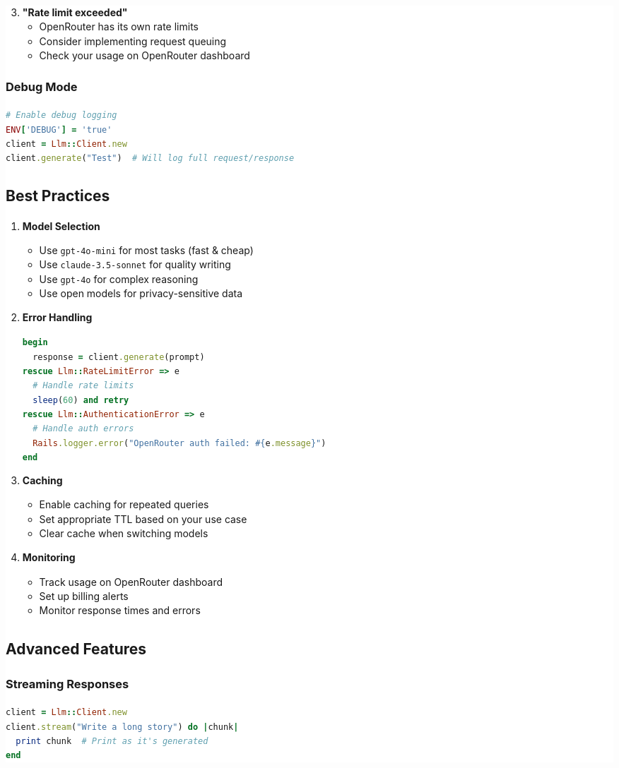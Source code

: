 3. **"Rate limit exceeded"**
   - OpenRouter has its own rate limits
   - Consider implementing request queuing
   - Check your usage on OpenRouter dashboard

### Debug Mode

```ruby
# Enable debug logging
ENV['DEBUG'] = 'true'
client = Llm::Client.new
client.generate("Test")  # Will log full request/response
```

## Best Practices

1. **Model Selection**
   - Use `gpt-4o-mini` for most tasks (fast & cheap)
   - Use `claude-3.5-sonnet` for quality writing
   - Use `gpt-4o` for complex reasoning
   - Use open models for privacy-sensitive data

2. **Error Handling**
   ```ruby
   begin
     response = client.generate(prompt)
   rescue Llm::RateLimitError => e
     # Handle rate limits
     sleep(60) and retry
   rescue Llm::AuthenticationError => e
     # Handle auth errors
     Rails.logger.error("OpenRouter auth failed: #{e.message}")
   end
   ```

3. **Caching**
   - Enable caching for repeated queries
   - Set appropriate TTL based on your use case
   - Clear cache when switching models

4. **Monitoring**
   - Track usage on OpenRouter dashboard
   - Set up billing alerts
   - Monitor response times and errors

## Advanced Features

### Streaming Responses

```ruby
client = Llm::Client.new
client.stream("Write a long story") do |chunk|
  print chunk  # Print as it's generated
end
```
